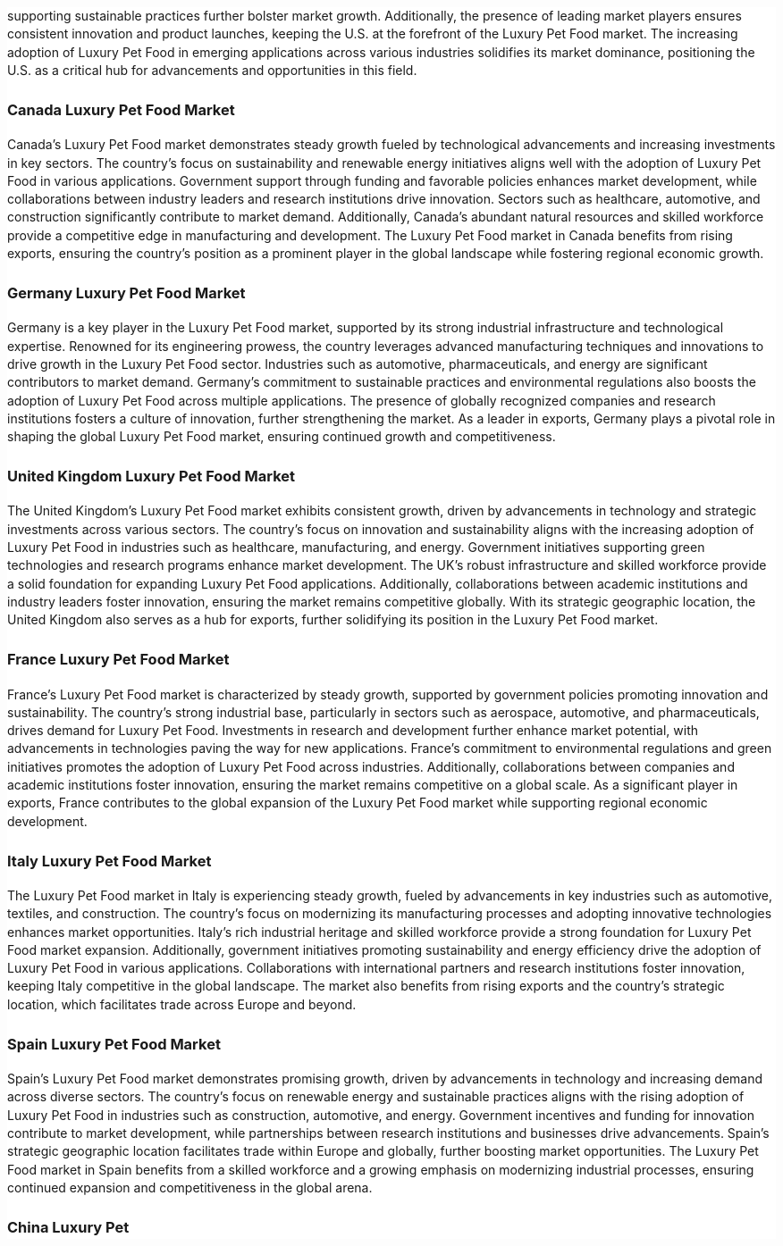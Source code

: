 supporting sustainable practices further bolster market growth. Additionally, the presence of leading market players ensures consistent innovation and product launches, keeping the U.S. at the forefront of the Luxury Pet Food market. The increasing adoption of Luxury Pet Food in emerging applications across various industries solidifies its market dominance, positioning the U.S. as a critical hub for advancements and opportunities in this field.</p><h3>Canada Luxury Pet Food Market</h3><p>Canada&rsquo;s Luxury Pet Food market demonstrates steady growth fueled by technological advancements and increasing investments in key sectors. The country&rsquo;s focus on sustainability and renewable energy initiatives aligns well with the adoption of Luxury Pet Food in various applications. Government support through funding and favorable policies enhances market development, while collaborations between industry leaders and research institutions drive innovation. Sectors such as healthcare, automotive, and construction significantly contribute to market demand. Additionally, Canada&rsquo;s abundant natural resources and skilled workforce provide a competitive edge in manufacturing and development. The Luxury Pet Food market in Canada benefits from rising exports, ensuring the country&rsquo;s position as a prominent player in the global landscape while fostering regional economic growth.</p><h3>Germany Luxury Pet Food Market</h3><p>Germany is a key player in the Luxury Pet Food market, supported by its strong industrial infrastructure and technological expertise. Renowned for its engineering prowess, the country leverages advanced manufacturing techniques and innovations to drive growth in the Luxury Pet Food sector. Industries such as automotive, pharmaceuticals, and energy are significant contributors to market demand. Germany&rsquo;s commitment to sustainable practices and environmental regulations also boosts the adoption of Luxury Pet Food across multiple applications. The presence of globally recognized companies and research institutions fosters a culture of innovation, further strengthening the market. As a leader in exports, Germany plays a pivotal role in shaping the global Luxury Pet Food market, ensuring continued growth and competitiveness.</p><h3>United Kingdom Luxury Pet Food Market</h3><p>The United Kingdom&rsquo;s Luxury Pet Food market exhibits consistent growth, driven by advancements in technology and strategic investments across various sectors. The country&rsquo;s focus on innovation and sustainability aligns with the increasing adoption of Luxury Pet Food in industries such as healthcare, manufacturing, and energy. Government initiatives supporting green technologies and research programs enhance market development. The UK&rsquo;s robust infrastructure and skilled workforce provide a solid foundation for expanding Luxury Pet Food applications. Additionally, collaborations between academic institutions and industry leaders foster innovation, ensuring the market remains competitive globally. With its strategic geographic location, the United Kingdom also serves as a hub for exports, further solidifying its position in the Luxury Pet Food market.</p><h3>France Luxury Pet Food Market</h3><p>France&rsquo;s Luxury Pet Food market is characterized by steady growth, supported by government policies promoting innovation and sustainability. The country&rsquo;s strong industrial base, particularly in sectors such as aerospace, automotive, and pharmaceuticals, drives demand for Luxury Pet Food. Investments in research and development further enhance market potential, with advancements in technologies paving the way for new applications. France&rsquo;s commitment to environmental regulations and green initiatives promotes the adoption of Luxury Pet Food across industries. Additionally, collaborations between companies and academic institutions foster innovation, ensuring the market remains competitive on a global scale. As a significant player in exports, France contributes to the global expansion of the Luxury Pet Food market while supporting regional economic development.</p><h3>Italy Luxury Pet Food Market</h3><p>The Luxury Pet Food market in Italy is experiencing steady growth, fueled by advancements in key industries such as automotive, textiles, and construction. The country&rsquo;s focus on modernizing its manufacturing processes and adopting innovative technologies enhances market opportunities. Italy&rsquo;s rich industrial heritage and skilled workforce provide a strong foundation for Luxury Pet Food market expansion. Additionally, government initiatives promoting sustainability and energy efficiency drive the adoption of Luxury Pet Food in various applications. Collaborations with international partners and research institutions foster innovation, keeping Italy competitive in the global landscape. The market also benefits from rising exports and the country&rsquo;s strategic location, which facilitates trade across Europe and beyond.</p><h3>Spain Luxury Pet Food Market</h3><p>Spain&rsquo;s Luxury Pet Food market demonstrates promising growth, driven by advancements in technology and increasing demand across diverse sectors. The country&rsquo;s focus on renewable energy and sustainable practices aligns with the rising adoption of Luxury Pet Food in industries such as construction, automotive, and energy. Government incentives and funding for innovation contribute to market development, while partnerships between research institutions and businesses drive advancements. Spain&rsquo;s strategic geographic location facilitates trade within Europe and globally, further boosting market opportunities. The Luxury Pet Food market in Spain benefits from a skilled workforce and a growing emphasis on modernizing industrial processes, ensuring continued expansion and competitiveness in the global arena.</p><h3>China Luxury Pet